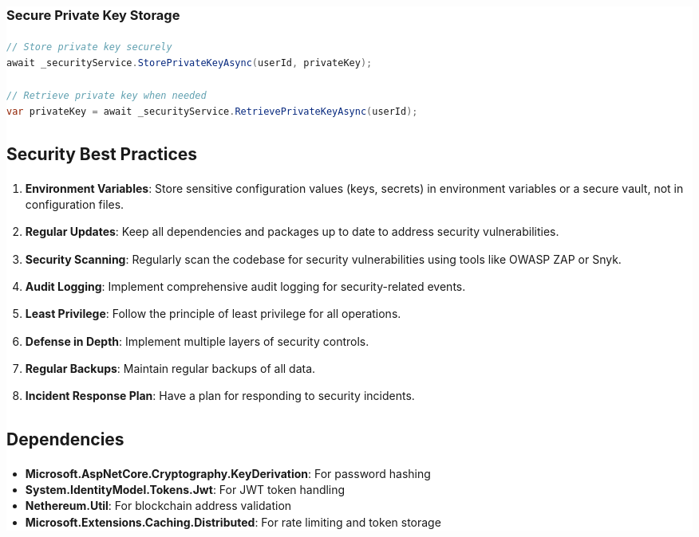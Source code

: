 ### Secure Private Key Storage

```csharp
// Store private key securely
await _securityService.StorePrivateKeyAsync(userId, privateKey);

// Retrieve private key when needed
var privateKey = await _securityService.RetrievePrivateKeyAsync(userId);
```

## Security Best Practices

1. **Environment Variables**: Store sensitive configuration values (keys, secrets) in environment variables or a secure vault, not in configuration files.

2. **Regular Updates**: Keep all dependencies and packages up to date to address security vulnerabilities.

3. **Security Scanning**: Regularly scan the codebase for security vulnerabilities using tools like OWASP ZAP or Snyk.

4. **Audit Logging**: Implement comprehensive audit logging for security-related events.

5. **Least Privilege**: Follow the principle of least privilege for all operations.

6. **Defense in Depth**: Implement multiple layers of security controls.

7. **Regular Backups**: Maintain regular backups of all data.

8. **Incident Response Plan**: Have a plan for responding to security incidents.

## Dependencies

- **Microsoft.AspNetCore.Cryptography.KeyDerivation**: For password hashing
- **System.IdentityModel.Tokens.Jwt**: For JWT token handling
- **Nethereum.Util**: For blockchain address validation
- **Microsoft.Extensions.Caching.Distributed**: For rate limiting and token storage
